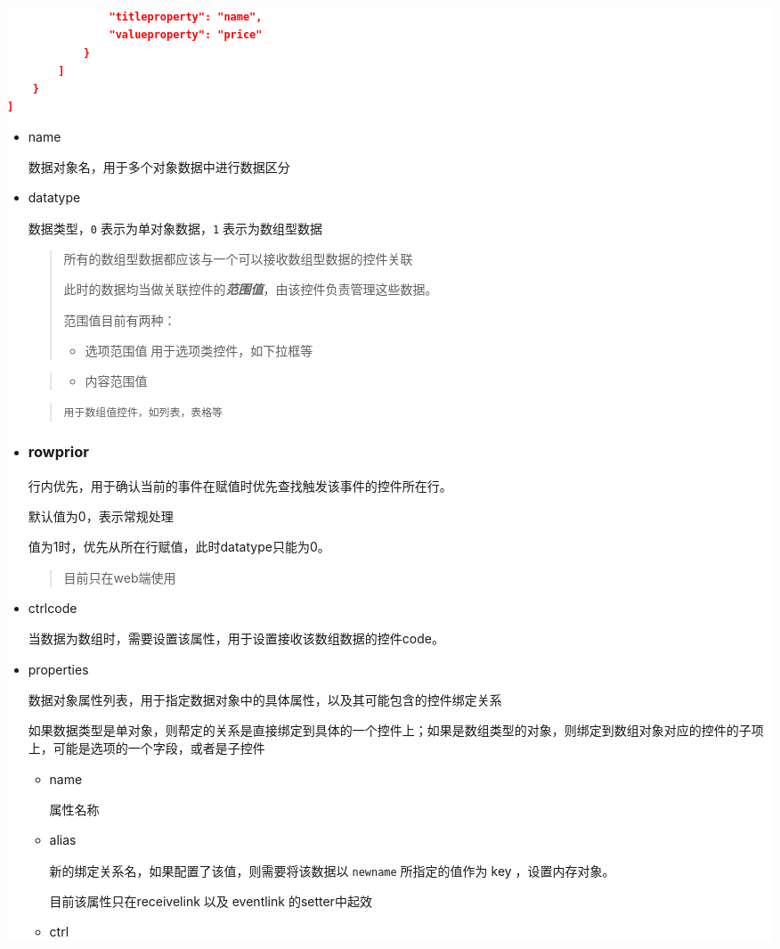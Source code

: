 ```json
                "titleproperty": "name",
                "valueproperty": "price"
            }
        ]
    }
]
```

* name

  数据对象名，用于多个对象数据中进行数据区分

* datatype

  数据类型，`0` 表示为单对象数据，`1` 表示为数组型数据

  > 所有的数组型数据都应该与一个可以接收数组型数据的控件关联
  >
  > 此时的数据均当做关联控件的***范围值***，由该控件负责管理这些数据。
  >
  > 范围值目前有两种：
  >
  >   * 选项范围值
  >     用于选项类控件，如下拉框等

  >   * 内容范围值

  >     用于数组值控件，如列表，表格等

* ### rowprior

  行内优先，用于确认当前的事件在赋值时优先查找触发该事件的控件所在行。

  默认值为0，表示常规处理

  值为1时，优先从所在行赋值，此时datatype只能为0。

  > 目前只在web端使用

* ctrlcode

  当数据为数组时，需要设置该属性，用于设置接收该数组数据的控件code。

* properties

  数据对象属性列表，用于指定数据对象中的具体属性，以及其可能包含的控件绑定关系

  如果数据类型是单对象，则帮定的关系是直接绑定到具体的一个控件上；如果是数组类型的对象，则绑定到数组对象对应的控件的子项上，可能是选项的一个字段，或者是子控件

  * name

    属性名称

  * alias

    新的绑定关系名，如果配置了该值，则需要将该数据以 `newname` 所指定的值作为 key ，设置内存对象。

    目前该属性只在receivelink 以及 eventlink 的setter中起效

  * ctrl
